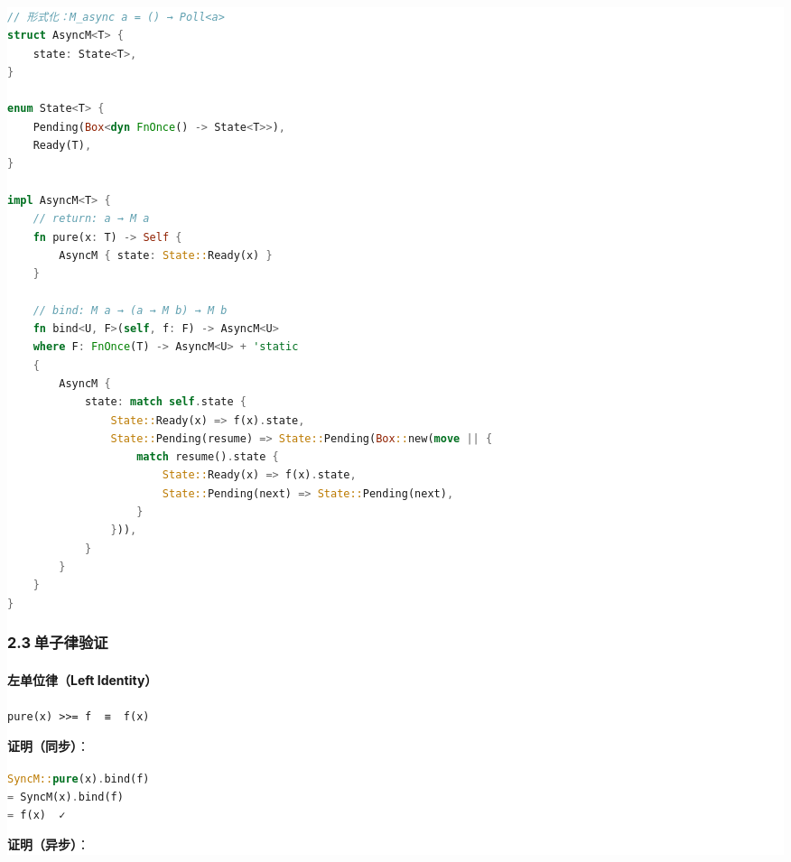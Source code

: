 ```rust
// 形式化：M_async a = () → Poll<a>
struct AsyncM<T> {
    state: State<T>,
}

enum State<T> {
    Pending(Box<dyn FnOnce() -> State<T>>),
    Ready(T),
}

impl AsyncM<T> {
    // return: a → M a
    fn pure(x: T) -> Self {
        AsyncM { state: State::Ready(x) }
    }
    
    // bind: M a → (a → M b) → M b
    fn bind<U, F>(self, f: F) -> AsyncM<U>
    where F: FnOnce(T) -> AsyncM<U> + 'static
    {
        AsyncM {
            state: match self.state {
                State::Ready(x) => f(x).state,
                State::Pending(resume) => State::Pending(Box::new(move || {
                    match resume().state {
                        State::Ready(x) => f(x).state,
                        State::Pending(next) => State::Pending(next),
                    }
                })),
            }
        }
    }
}
```

### 2.3 单子律验证

#### 左单位律（Left Identity）

```text
pure(x) >>= f  ≡  f(x)
```

**证明（同步）**：

```rust
SyncM::pure(x).bind(f)
= SyncM(x).bind(f)
= f(x)  ✓
```

**证明（异步）**：
